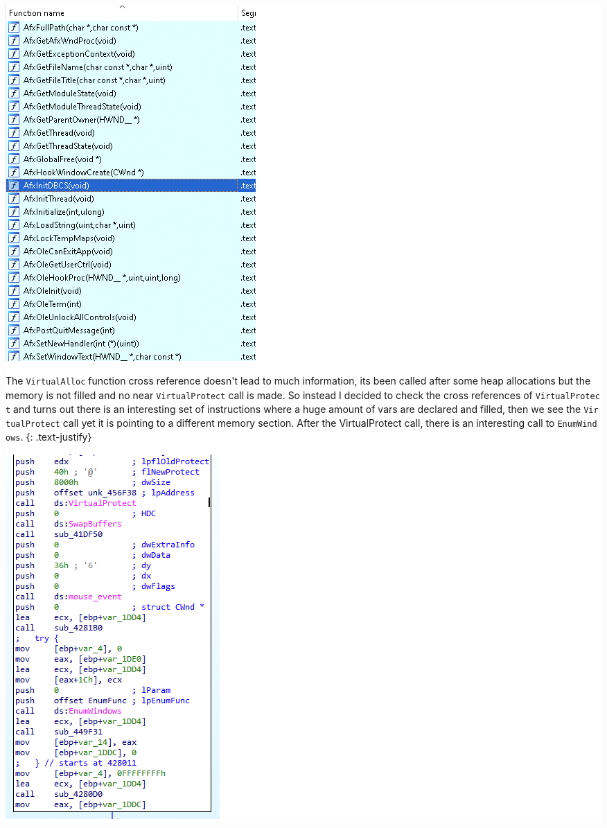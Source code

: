 ![IDA Dissasembled functions](https://raw.githubusercontent.com/b1naryxx/b1naryxx.github.io/master/images/2/6.png "IDA Dissasembled Functions")

The ```VirtualAlloc``` function cross reference doesn't lead to much information, its been called after some heap allocations but the memory is not filled and no near ```VirtualProtect``` call is made. So instead I decided to check the cross references of ```VirtualProtect``` and turns out there is an interesting set of instructions where a huge amount of vars are declared and filled, then we see the ```VirtualProtect``` call yet it is pointing to a different memory section. After the VirtualProtect call, there is an interesting call to ```EnumWindows```.
{: .text-justify}

![Call to EnumWindows](https://raw.githubusercontent.com/b1naryxx/b1naryxx.github.io/master/images/2/7.png "Call to EnumWindows")
